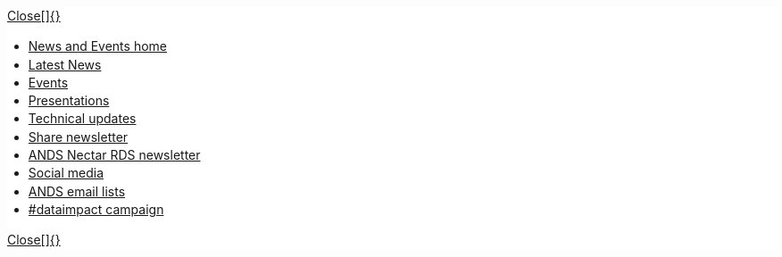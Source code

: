 <div class="image" style="block">

</div>

<div class="caption">

</div>

</div>

<div class="close">

[Close[]{}](#)

</div>

</div>

<div class="megamenu megamenu2">

<div class="areas">

-   [News and Events home](https://www.ands.org.au/news-and-events)
-   [Latest News](https://www.ands.org.au/news-and-events/latest-news)
-   [Events](https://www.ands.org.au/news-and-events/events)
-   [Presentations](https://www.ands.org.au/news-and-events/presentations)
-   [Technical
    updates](https://www.ands.org.au/news-and-events/technical-updates)
-   [Share
    newsletter](https://www.ands.org.au/news-and-events/share-newsletter)
-   [ANDS Nectar RDS
    newsletter](https://www.ands.org.au/news-and-events/andsnews)
-   [Social media](https://www.ands.org.au/news-and-events/social-media)
-   [ANDS email
    lists](https://www.ands.org.au/news-and-events/ands-email-lists)
-   [\#dataimpact
    campaign](https://www.ands.org.au/news-and-events/dataimpact)

</div>

<div class="feature">

<div class="image" style="block">

</div>

<div class="caption">

</div>

</div>

<div class="close">

[Close[]{}](#)

</div>

</div>

<div class="megamenu megamenu3">
